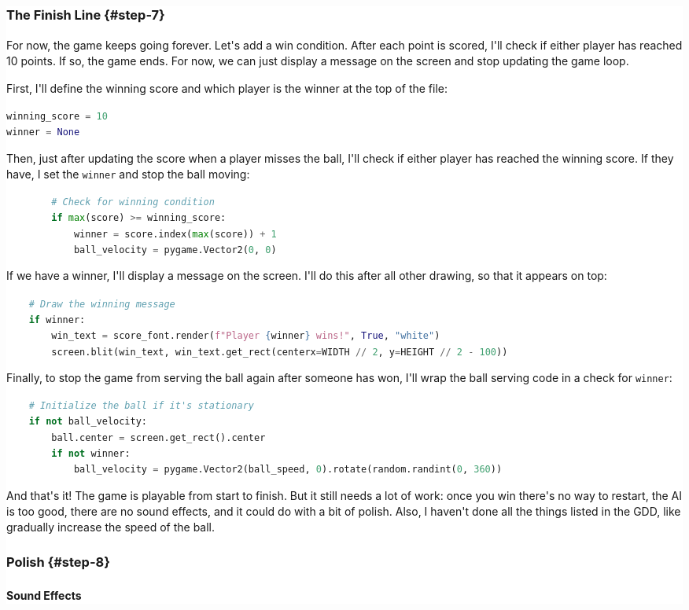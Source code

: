 
### The Finish Line {#step-7}

For now, the game keeps going forever. Let's add a win condition. After each
point is scored, I'll check if either player has reached 10 points. If so, the
game ends. For now, we can just display a message on the screen and stop
updating the game loop.

First, I'll define the winning score and which player is the winner at the top
of the file:

```python
winning_score = 10
winner = None
```

Then, just after updating the score when a player misses the ball, I'll check
if either player has reached the winning score. If they have, I set the `winner`
and stop the ball moving:

```python
        # Check for winning condition
        if max(score) >= winning_score:
            winner = score.index(max(score)) + 1
            ball_velocity = pygame.Vector2(0, 0)
```

If we have a winner, I'll display a message on the screen. I'll do this after
all other drawing, so that it appears on top:

```python
    # Draw the winning message
    if winner:
        win_text = score_font.render(f"Player {winner} wins!", True, "white")
        screen.blit(win_text, win_text.get_rect(centerx=WIDTH // 2, y=HEIGHT // 2 - 100))
```

Finally, to stop the game from serving the ball again after someone has won,
I'll wrap the ball serving code in a check for `winner`:

```python
    # Initialize the ball if it's stationary
    if not ball_velocity:
        ball.center = screen.get_rect().center
        if not winner:
            ball_velocity = pygame.Vector2(ball_speed, 0).rotate(random.randint(0, 360))
```

And that's it! The game is playable from start to finish. But it still needs a
lot of work: once you win there's no way to restart, the AI is too good, there
are no sound effects, and it could do with a bit of polish. Also, I haven't done
all the things listed in the GDD, like gradually increase the speed of the ball.

### Polish {#step-8}

#### Sound Effects
